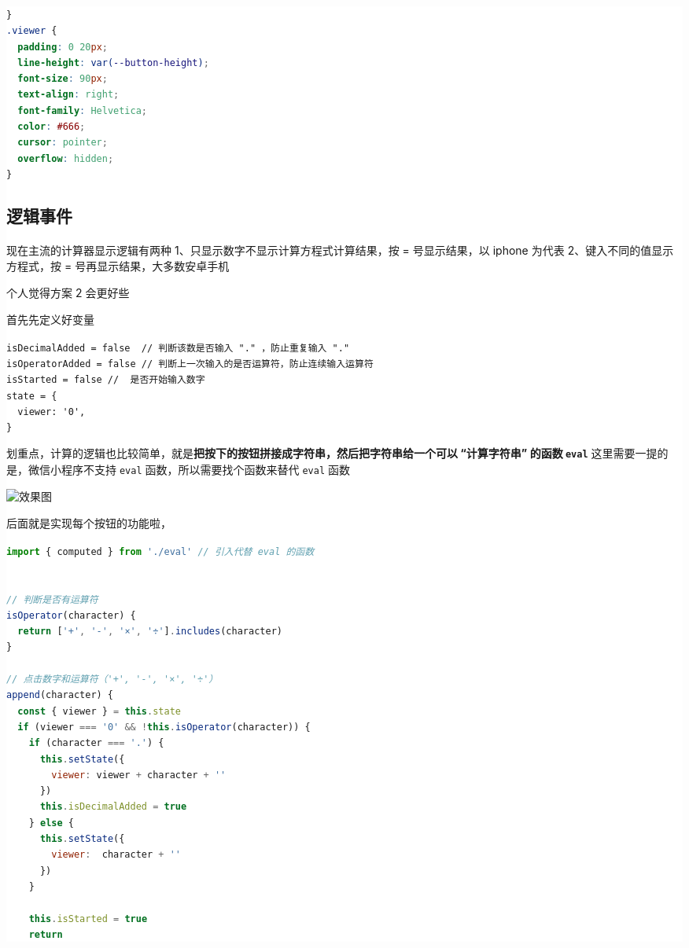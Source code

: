 ```css
}
.viewer {
  padding: 0 20px;
  line-height: var(--button-height);
  font-size: 90px;
  text-align: right;
  font-family: Helvetica;
  color: #666;
  cursor: pointer;
  overflow: hidden;
}
```

## 逻辑事件

现在主流的计算器显示逻辑有两种
1、只显示数字不显示计算方程式计算结果，按 = 号显示结果，以 iphone 为代表
2、键入不同的值显示方程式，按 = 号再显示结果，大多数安卓手机

个人觉得方案 2 会更好些

首先先定义好变量

```
isDecimalAdded = false  // 判断该数是否输入 "." ，防止重复输入 "."
isOperatorAdded = false // 判断上一次输入的是否运算符，防止连续输入运算符
isStarted = false //  是否开始输入数字
state = {
  viewer: '0',
}

```

划重点，计算的逻辑也比较简单，就是**把按下的按钮拼接成字符串，然后把字符串给一个可以 “计算字符串” 的函数 `eval`**
这里需要一提的是，微信小程序不支持 `eval` 函数，所以需要找个函数来替代 `eval` 函数

![效果图](/images/calculator2.png)

后面就是实现每个按钮的功能啦，

```javascript
import { computed } from './eval' // 引入代替 eval 的函数


// 判断是否有运算符
isOperator(character) {
  return ['+', '-', '×', '÷'].includes(character)
}

// 点击数字和运算符（'+', '-', '×', '÷'）
append(character) {
  const { viewer } = this.state
  if (viewer === '0' && !this.isOperator(character)) {
    if (character === '.') {
      this.setState({
        viewer: viewer + character + ''
      })
      this.isDecimalAdded = true
    } else {
      this.setState({
        viewer:  character + ''
      })
    }

    this.isStarted = true
    return
```
